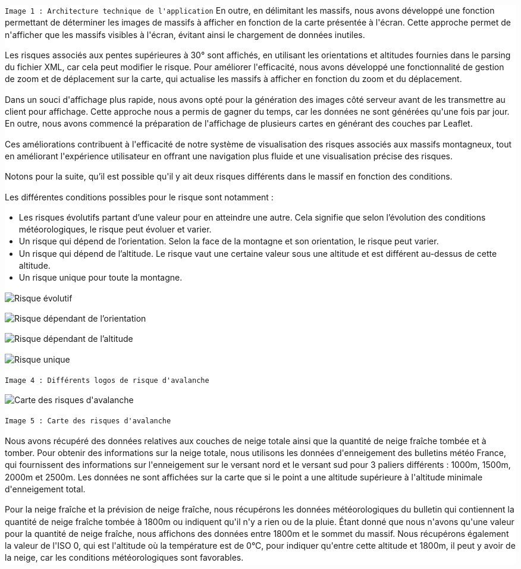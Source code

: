 ```Image 1 : Architecture technique de l'application```
En outre, en délimitant les massifs, nous avons développé une fonction permettant de déterminer les images de massifs à afficher en fonction de la carte présentée à l'écran. Cette approche permet de n'afficher que les massifs visibles à l'écran, évitant ainsi le chargement de données inutiles.

Les risques associés aux pentes supérieures à 30° sont affichés, en utilisant les orientations et altitudes fournies dans le parsing du fichier XML, car cela peut modifier le risque. Pour améliorer l'efficacité, nous avons développé une fonctionnalité de gestion de zoom et de déplacement sur la carte, qui actualise les massifs à afficher en fonction du zoom et du déplacement.

Dans un souci d'affichage plus rapide, nous avons opté pour la génération des images côté serveur avant de les transmettre au client pour affichage. Cette approche nous a permis de gagner du temps, car les données ne sont générées qu'une fois par jour. En outre, nous avons commencé la préparation de l'affichage de plusieurs cartes en générant des couches par Leaflet.

Ces améliorations contribuent à l'efficacité de notre système de visualisation des risques associés aux massifs montagneux, tout en améliorant l'expérience utilisateur en offrant une navigation plus fluide et une visualisation précise des risques.

Notons pour la suite, qu’il est possible qu'il y ait deux risques différents dans le massif en fonction des conditions.

Les différentes conditions possibles pour le risque sont notamment : 

* Les risques évolutifs partant d’une valeur pour en atteindre une autre. Cela signifie que selon l’évolution des conditions météorologiques, le risque peut évoluer et varier. 
* Un risque qui dépend de l’orientation. Selon la face de la montagne et son orientation, le risque peut varier. 
* Un risque qui dépend de l’altitude. Le risque vaut une certaine valeur sous une altitude et est différent au-dessus de cette altitude. 
* Un risque unique pour toute la montagne.


![Risque évolutif](./docs/image41.png "Risque évolutif")

![Risque dépendant de l’orientation](./docs/image42.png "Risque dépendant de l’orientation")

![Risque dépendant de l’altitude](./docs/image43.png "Risque dépendant de l’altitude")

![Risque unique](./docs/image44.png "Risque unique")

```Image 4 : Différents logos de risque d'avalanche```

![Carte des risques d'avalanche](./docs/image5.png "Carte des risques d'avalanche")

```Image 5 : Carte des risques d'avalanche```


Nous avons récupéré des données relatives aux couches de neige totale ainsi que la quantité de neige fraîche tombée et à tomber. Pour obtenir des informations sur la neige totale, nous utilisons les données d'enneigement des bulletins météo France, qui fournissent des informations sur l'enneigement sur le versant nord et le versant sud pour 3 paliers différents : 1000m, 1500m, 2000m et 2500m. Les données ne sont affichées sur la carte que si le point a une altitude supérieure à l'altitude minimale d'enneigement total.

Pour la neige fraîche et la prévision de neige fraîche, nous récupérons les données météorologiques du bulletin qui contiennent la quantité de neige fraîche tombée à 1800m ou indiquent qu'il n'y a rien ou de la pluie. Étant donné que nous n'avons qu'une valeur pour la quantité de neige fraîche, nous affichons des données entre 1800m et le sommet du massif. Nous récupérons également la valeur de l'ISO 0, qui est l'altitude où la température est de 0°C, pour indiquer qu'entre cette altitude et 1800m, il peut y avoir de la neige, car les conditions météorologiques sont favorables.

```